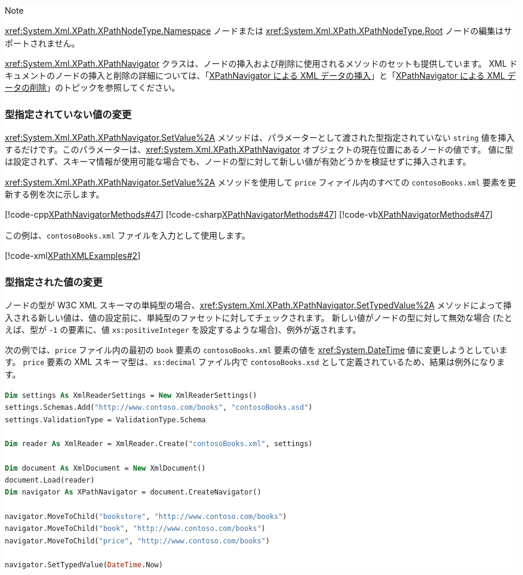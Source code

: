 > [!NOTE]
> <xref:System.Xml.XPath.XPathNodeType.Namespace> ノードまたは <xref:System.Xml.XPath.XPathNodeType.Root> ノードの編集はサポートされません。  
  
 <xref:System.Xml.XPath.XPathNavigator> クラスは、ノードの挿入および削除に使用されるメソッドのセットも提供しています。 XML ドキュメントのノードの挿入と削除の詳細については、「[XPathNavigator による XML データの挿入](insert-xml-data-using-xpathnavigator.md)」と「[XPathNavigator による XML データの削除](remove-xml-data-using-xpathnavigator.md)」のトピックを参照してください。  
  
### <a name="modifying-untyped-values"></a>型指定されていない値の変更  

 <xref:System.Xml.XPath.XPathNavigator.SetValue%2A> メソッドは、パラメーターとして渡された型指定されていない `string` 値を挿入するだけです。このパラメーターは、<xref:System.Xml.XPath.XPathNavigator> オブジェクトの現在位置にあるノードの値です。 値に型は設定されず、スキーマ情報が使用可能な場合でも、ノードの型に対して新しい値が有効どうかを検証せずに挿入されます。  
  
 <xref:System.Xml.XPath.XPathNavigator.SetValue%2A> メソッドを使用して `price` フィァイル内のすべての `contosoBooks.xml` 要素を更新する例を次に示します。  
  
 [!code-cpp[XPathNavigatorMethods#47](../../../../samples/snippets/cpp/VS_Snippets_Data/XPathNavigatorMethods/CPP/xpathnavigatormethods.cpp#47)]
 [!code-csharp[XPathNavigatorMethods#47](../../../../samples/snippets/csharp/VS_Snippets_Data/XPathNavigatorMethods/CS/xpathnavigatormethods.cs#47)]
 [!code-vb[XPathNavigatorMethods#47](../../../../samples/snippets/visualbasic/VS_Snippets_Data/XPathNavigatorMethods/VB/xpathnavigatormethods.vb#47)]  
  
 この例は、`contosoBooks.xml` ファイルを入力として使用します。  
  
 [!code-xml[XPathXMLExamples#2](../../../../samples/snippets/xml/VS_Snippets_Data/XPathXMLExamples/XML/contosoBooks.xml#2)]  
  
### <a name="modifying-typed-values"></a>型指定された値の変更  

 ノードの型が W3C XML スキーマの単純型の場合、<xref:System.Xml.XPath.XPathNavigator.SetTypedValue%2A> メソッドによって挿入される新しい値は、値の設定前に、単純型のファセットに対してチェックされます。 新しい値がノードの型に対して無効な場合 (たとえば、型が `-1` の要素に、値 `xs:positiveInteger` を設定するような場合)、例外が返されます。  
  
 次の例では、`price` ファイル内の最初の `book` 要素の `contosoBooks.xml` 要素の値を <xref:System.DateTime> 値に変更しようとしています。 `price` 要素の XML スキーマ型は、`xs:decimal` ファイル内で `contosoBooks.xsd` として定義されているため、結果は例外になります。  
  
```vb  
Dim settings As XmlReaderSettings = New XmlReaderSettings()  
settings.Schemas.Add("http://www.contoso.com/books", "contosoBooks.xsd")  
settings.ValidationType = ValidationType.Schema  
  
Dim reader As XmlReader = XmlReader.Create("contosoBooks.xml", settings)  
  
Dim document As XmlDocument = New XmlDocument()  
document.Load(reader)  
Dim navigator As XPathNavigator = document.CreateNavigator()  
  
navigator.MoveToChild("bookstore", "http://www.contoso.com/books")  
navigator.MoveToChild("book", "http://www.contoso.com/books")  
navigator.MoveToChild("price", "http://www.contoso.com/books")  
  
navigator.SetTypedValue(DateTime.Now)  
```  
  